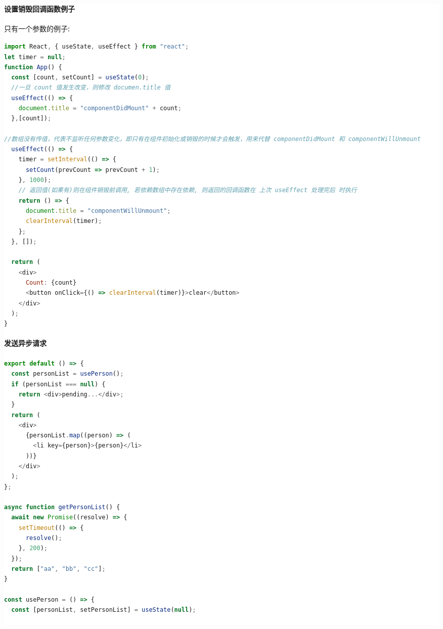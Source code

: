 #### 设置销毁回调函数例子

只有一个参数的例子:

```js
import React, { useState, useEffect } from "react";
let timer = null;
function App() {
  const [count, setCount] = useState(0);
  //一旦 count 值发生改变，则修改 documen.title 值
  useEffect(() => {
    document.title = "componentDidMount" + count;
  },[count]);

//数组没有传值，代表不监听任何参数变化，即只有在组件初始化或销毁的时候才会触发，用来代替 componentDidMount 和 componentWillUnmount
  useEffect(() => {
    timer = setInterval(() => {
      setCount(prevCount => prevCount + 1);
    }, 1000);
    // 返回值(如果有)则在组件销毁前调用, 若依赖数组中存在依赖, 则返回的回调函数在 上次 useEffect 处理完后 时执行
    return () => {
      document.title = "componentWillUnmount";
      clearInterval(timer);
    };
  }, []);
  
  return (
    <div>
      Count: {count}
      <button onClick={() => clearInterval(timer)}>clear</button>
    </div>
  );
}

```

#### 发送异步请求

```js
export default () => {
  const personList = usePerson();
  if (personList === null) {
    return <div>pending...</div>;
  }
  return (
    <div>
      {personList.map((person) => (
        <li key={person}>{person}</li>
      ))}
    </div>
  );
};

async function getPersonList() {
  await new Promise((resolve) => {
    setTimeout(() => {
      resolve();
    }, 200);
  });
  return ["aa", "bb", "cc"];
}

const usePerson = () => {
  const [personList, setPersonList] = useState(null);
  
```
